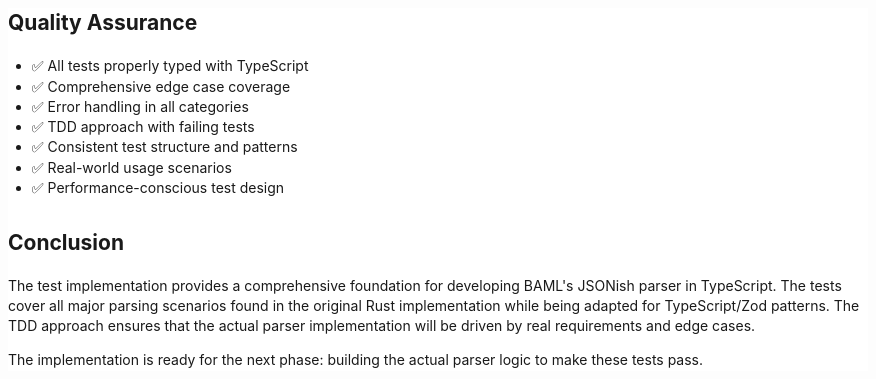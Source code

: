 ## Quality Assurance

- ✅ All tests properly typed with TypeScript
- ✅ Comprehensive edge case coverage
- ✅ Error handling in all categories
- ✅ TDD approach with failing tests
- ✅ Consistent test structure and patterns
- ✅ Real-world usage scenarios
- ✅ Performance-conscious test design

## Conclusion

The test implementation provides a comprehensive foundation for developing BAML's JSONish parser in TypeScript. The tests cover all major parsing scenarios found in the original Rust implementation while being adapted for TypeScript/Zod patterns. The TDD approach ensures that the actual parser implementation will be driven by real requirements and edge cases.

The implementation is ready for the next phase: building the actual parser logic to make these tests pass.